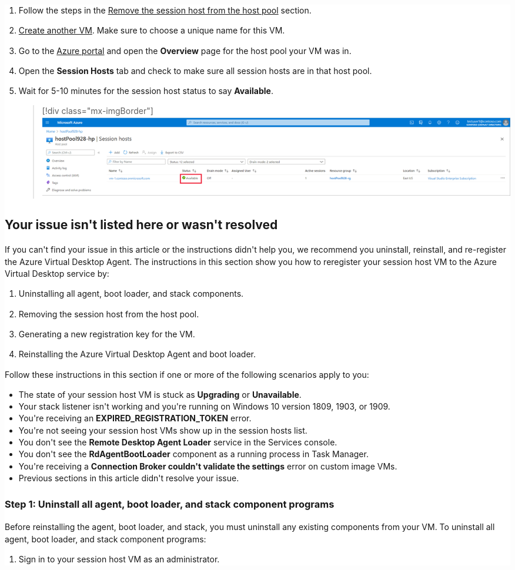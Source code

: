 1. Follow the steps in the [Remove the session host from the host pool](#step-2-remove-the-session-host-from-the-host-pool) section.

1. [Create another VM](expand-existing-host-pool.md#add-virtual-machines-with-the-azure-portal). Make sure to choose a unique name for this VM.

1. Go to the [Azure portal](https://portal.azure.com) and open the **Overview** page for the host pool your VM was in. 

1. Open the **Session Hosts** tab and check to make sure all session hosts are in that host pool.

1. Wait for 5-10 minutes for the session host status to say **Available**.

   > [!div class="mx-imgBorder"]
   > ![Screenshot of available session host](media/hostpool-portal.png)

## Your issue isn't listed here or wasn't resolved

If you can't find your issue in this article or the instructions didn't help you, we recommend you uninstall, reinstall, and re-register the Azure Virtual Desktop Agent. The instructions in this section show you how to reregister your session host VM to the Azure Virtual Desktop service by:

1. Uninstalling all agent, boot loader, and stack components.

2. Removing the session host from the host pool.

3. Generating a new registration key for the VM.

4. Reinstalling the Azure Virtual Desktop Agent and boot loader.

Follow these instructions in this section if one or more of the following scenarios apply to you:

- The state of your session host VM is stuck as **Upgrading** or **Unavailable**.
- Your stack listener isn't working and you're running on Windows 10 version 1809, 1903, or 1909.
- You're receiving an **EXPIRED_REGISTRATION_TOKEN** error.
- You're not seeing your session host VMs show up in the session hosts list.
- You don't see the **Remote Desktop Agent Loader** service in the Services console.
- You don't see the **RdAgentBootLoader** component as a running process in Task Manager.
- You're receiving a **Connection Broker couldn't validate the settings** error on custom image VMs.
- Previous sections in this article didn't resolve your issue.

### Step 1: Uninstall all agent, boot loader, and stack component programs

Before reinstalling the agent, boot loader, and stack, you must uninstall any existing components from your VM. To uninstall all agent, boot loader, and stack component programs:

1. Sign in to your session host VM as an administrator.
